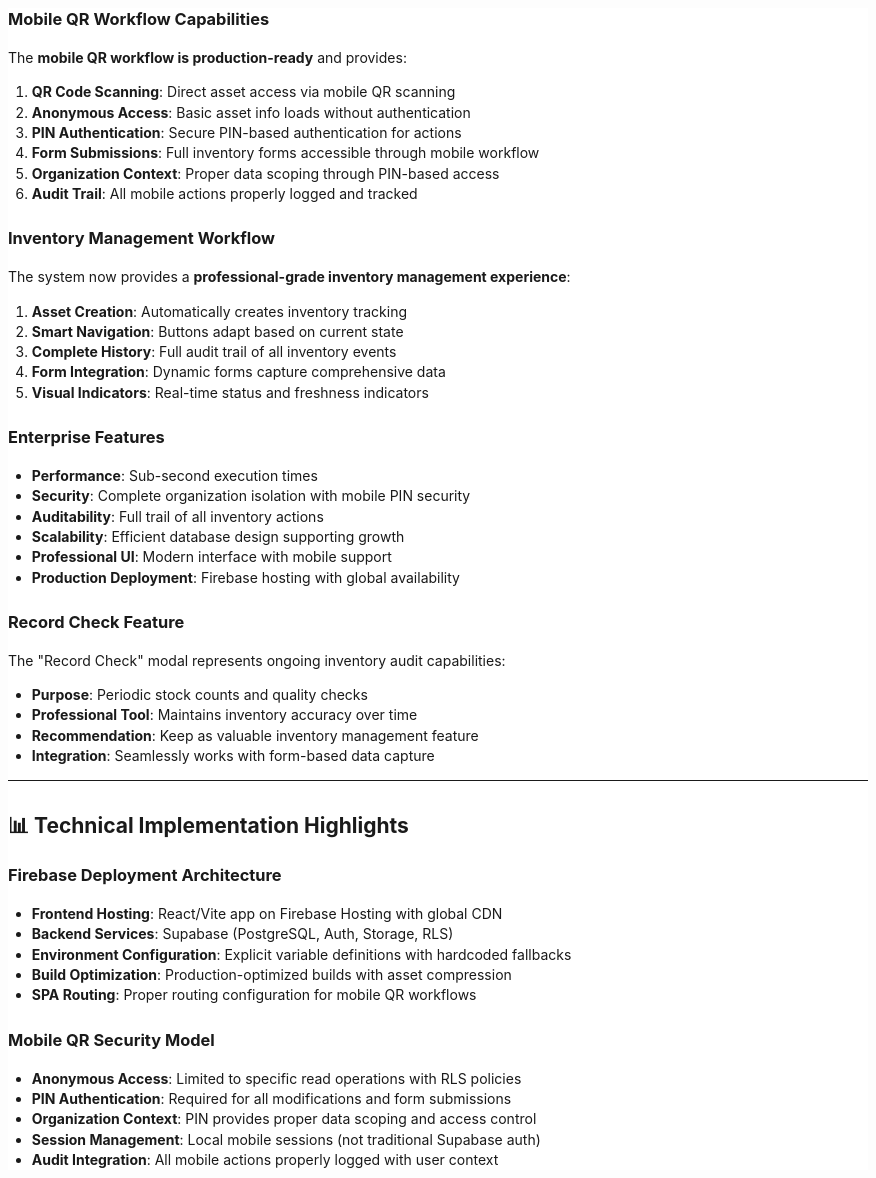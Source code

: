 ### **Mobile QR Workflow Capabilities**
The **mobile QR workflow is production-ready** and provides:

1. **QR Code Scanning**: Direct asset access via mobile QR scanning
2. **Anonymous Access**: Basic asset info loads without authentication
3. **PIN Authentication**: Secure PIN-based authentication for actions
4. **Form Submissions**: Full inventory forms accessible through mobile workflow
5. **Organization Context**: Proper data scoping through PIN-based access
6. **Audit Trail**: All mobile actions properly logged and tracked

### **Inventory Management Workflow**
The system now provides a **professional-grade inventory management experience**:

1. **Asset Creation**: Automatically creates inventory tracking
2. **Smart Navigation**: Buttons adapt based on current state
3. **Complete History**: Full audit trail of all inventory events
4. **Form Integration**: Dynamic forms capture comprehensive data
5. **Visual Indicators**: Real-time status and freshness indicators

### **Enterprise Features**
- **Performance**: Sub-second execution times
- **Security**: Complete organization isolation with mobile PIN security
- **Auditability**: Full trail of all inventory actions
- **Scalability**: Efficient database design supporting growth
- **Professional UI**: Modern interface with mobile support
- **Production Deployment**: Firebase hosting with global availability

### **Record Check Feature**
The "Record Check" modal represents ongoing inventory audit capabilities:
- **Purpose**: Periodic stock counts and quality checks
- **Professional Tool**: Maintains inventory accuracy over time
- **Recommendation**: Keep as valuable inventory management feature
- **Integration**: Seamlessly works with form-based data capture

---

## 📊 Technical Implementation Highlights

### **Firebase Deployment Architecture**
- **Frontend Hosting**: React/Vite app on Firebase Hosting with global CDN
- **Backend Services**: Supabase (PostgreSQL, Auth, Storage, RLS)
- **Environment Configuration**: Explicit variable definitions with hardcoded fallbacks
- **Build Optimization**: Production-optimized builds with asset compression
- **SPA Routing**: Proper routing configuration for mobile QR workflows

### **Mobile QR Security Model**
- **Anonymous Access**: Limited to specific read operations with RLS policies
- **PIN Authentication**: Required for all modifications and form submissions
- **Organization Context**: PIN provides proper data scoping and access control
- **Session Management**: Local mobile sessions (not traditional Supabase auth)
- **Audit Integration**: All mobile actions properly logged with user context
